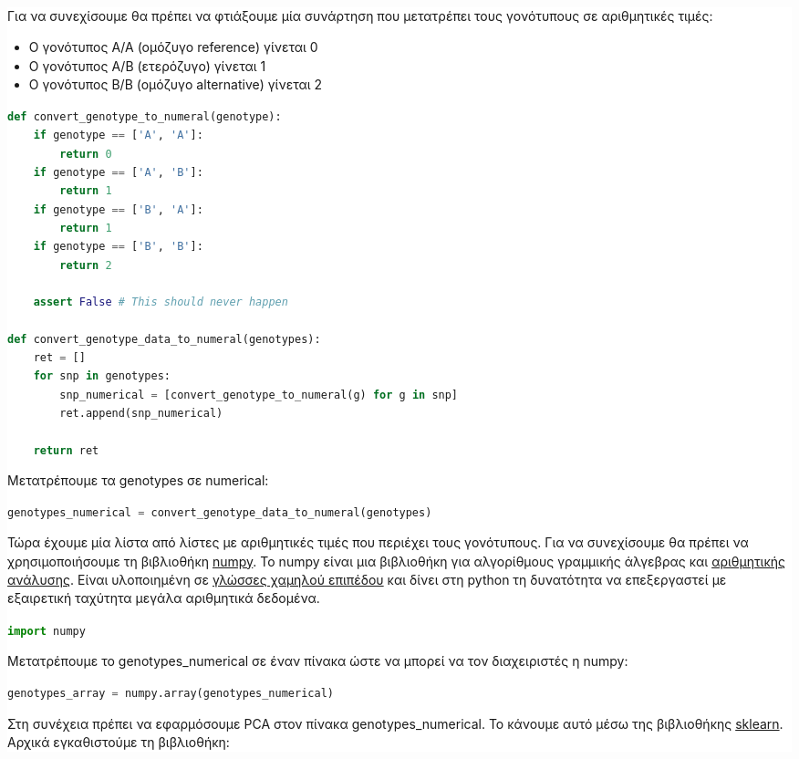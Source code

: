 Για να συνεχίσουμε θα πρέπει να φτιάξουμε μία συνάρτηση που μετατρέπει τους γονότυπους σε αριθμητικές τιμές:
* Ο γονότυπος Α/Α (ομόζυγο reference) γίνεται 0
* Ο γονότυπος Α/Β (ετερόζυγο) γίνεται 1
* Ο γονότυπος Β/Β (ομόζυγο alternative) γίνεται 2



```python
def convert_genotype_to_numeral(genotype):
    if genotype == ['A', 'A']:
        return 0
    if genotype == ['A', 'B']:
        return 1
    if genotype == ['B', 'A']:
        return 1
    if genotype == ['B', 'B']:
        return 2
    
    assert False # This should never happen
    
def convert_genotype_data_to_numeral(genotypes):
    ret = []
    for snp in genotypes:
        snp_numerical = [convert_genotype_to_numeral(g) for g in snp]
        ret.append(snp_numerical)
        
    return ret

```

Μετατρέπουμε τα genotypes σε numerical:


```python
genotypes_numerical = convert_genotype_data_to_numeral(genotypes)
```

Τώρα έχουμε μία λίστα από λίστες με αριθμητικές τιμές που περιέχει τους γονότυπους. Για να συνεχίσουμε θα πρέπει να χρησιμοποιήσουμε τη βιβλιοθήκη [numpy](http://www.numpy.org/). Το numpy είναι μια βιβλιοθήκη για αλγορίθμους γραμμικής άλγεβρας και [αριθμητικής ανάλυσης](https://en.wikipedia.org/wiki/Numerical_analysis). Είναι υλοποιημένη σε [γλώσσες χαμηλού επιπέδου](https://en.wikipedia.org/wiki/Low-level_programming_language) και δίνει στη python τη δυνατότητα να επεξεργαστεί με εξαιρετική ταχύτητα μεγάλα αριθμητικά δεδομένα.


```python
import numpy
```

Μετατρέπουμε το genotypes_numerical σε έναν πίνακα ώστε να μπορεί να τον διαχειριστές η numpy:


```python
genotypes_array = numpy.array(genotypes_numerical)
```

Στη συνέχεια πρέπει να εφαρμόσουμε PCA στον πίνακα genotypes_numerical. Το κάνουμε αυτό μέσω της βιβλιοθήκης [sklearn](http://scikit-learn.org/). Αρχικά εγκαθιστούμε τη βιβλιοθήκη: 
